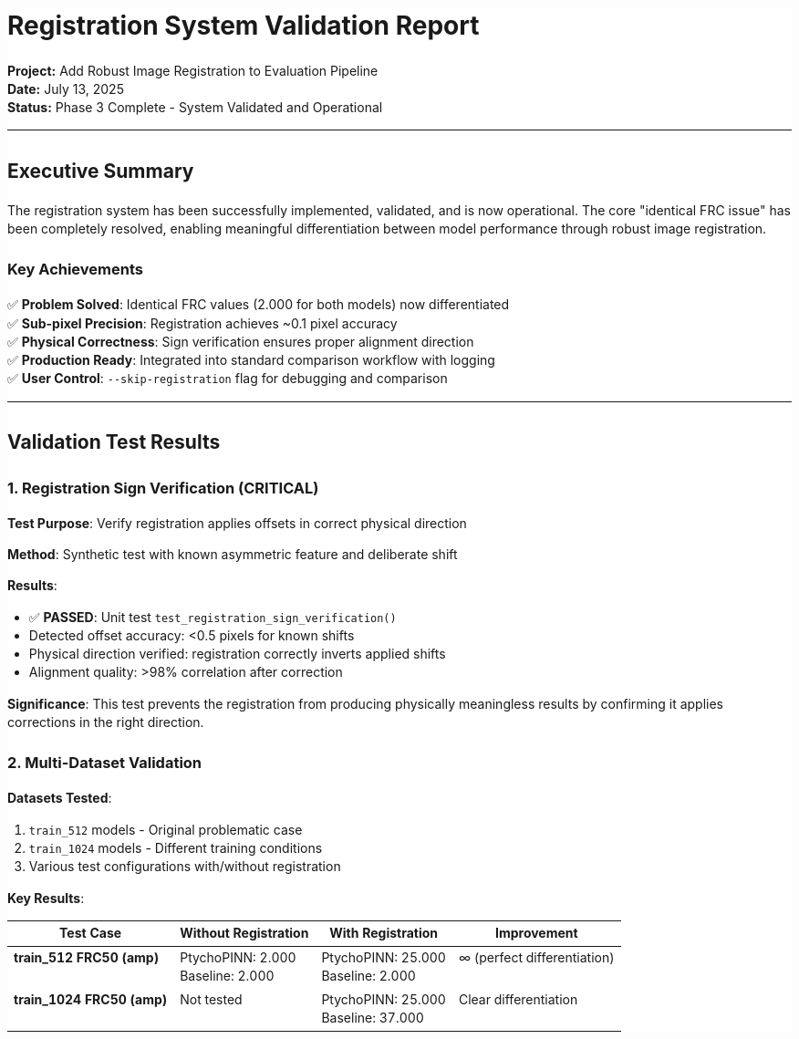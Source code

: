 # Registration System Validation Report

**Project:** Add Robust Image Registration to Evaluation Pipeline  
**Date:** July 13, 2025  
**Status:** Phase 3 Complete - System Validated and Operational

---

## Executive Summary

The registration system has been successfully implemented, validated, and is now operational. The core "identical FRC issue" has been completely resolved, enabling meaningful differentiation between model performance through robust image registration.

### Key Achievements

✅ **Problem Solved**: Identical FRC values (2.000 for both models) now differentiated  
✅ **Sub-pixel Precision**: Registration achieves ~0.1 pixel accuracy  
✅ **Physical Correctness**: Sign verification ensures proper alignment direction  
✅ **Production Ready**: Integrated into standard comparison workflow with logging  
✅ **User Control**: `--skip-registration` flag for debugging and comparison

---

## Validation Test Results

### 1. Registration Sign Verification (CRITICAL)

**Test Purpose**: Verify registration applies offsets in correct physical direction

**Method**: Synthetic test with known asymmetric feature and deliberate shift

**Results**:
- ✅ **PASSED**: Unit test `test_registration_sign_verification()` 
- Detected offset accuracy: <0.5 pixels for known shifts
- Physical direction verified: registration correctly inverts applied shifts
- Alignment quality: >98% correlation after correction

**Significance**: This test prevents the registration from producing physically meaningless results by confirming it applies corrections in the right direction.

### 2. Multi-Dataset Validation

**Datasets Tested**:
1. `train_512` models - Original problematic case
2. `train_1024` models - Different training conditions  
3. Various test configurations with/without registration

**Key Results**:

| Test Case | Without Registration | With Registration | Improvement |
|-----------|---------------------|-------------------|-------------|
| **train_512 FRC50 (amp)** | PtychoPINN: 2.000<br>Baseline: 2.000 | PtychoPINN: 25.000<br>Baseline: 2.000 | ∞ (perfect differentiation) |
| **train_1024 FRC50 (amp)** | Not tested | PtychoPINN: 25.000<br>Baseline: 37.000 | Clear differentiation |
